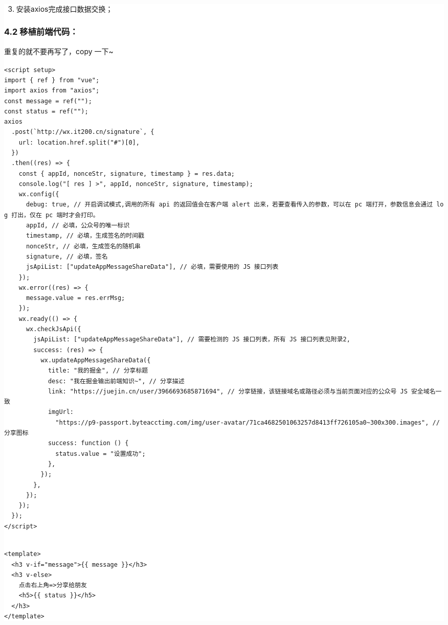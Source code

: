 3.  安装axios完成接口数据交换；

### 4.2 移植前端代码：

重复的就不要再写了，copy 一下~

```
<script setup>
import { ref } from "vue";
import axios from "axios";
const message = ref("");
const status = ref("");
axios
  .post(`http://wx.it200.cn/signature`, {
    url: location.href.split("#")[0],
  })
  .then((res) => {
    const { appId, nonceStr, signature, timestamp } = res.data;
    console.log("[ res ] >", appId, nonceStr, signature, timestamp);
    wx.config({
      debug: true, // 开启调试模式,调用的所有 api 的返回值会在客户端 alert 出来，若要查看传入的参数，可以在 pc 端打开，参数信息会通过 log 打出，仅在 pc 端时才会打印。
      appId, // 必填，公众号的唯一标识
      timestamp, // 必填，生成签名的时间戳
      nonceStr, // 必填，生成签名的随机串
      signature, // 必填，签名
      jsApiList: ["updateAppMessageShareData"], // 必填，需要使用的 JS 接口列表
    });
    wx.error((res) => {
      message.value = res.errMsg;
    });
    wx.ready(() => {
      wx.checkJsApi({
        jsApiList: ["updateAppMessageShareData"], // 需要检测的 JS 接口列表，所有 JS 接口列表见附录2,
        success: (res) => {
          wx.updateAppMessageShareData({
            title: "我的掘金", // 分享标题
            desc: "我在掘金输出前端知识~", // 分享描述
            link: "https://juejin.cn/user/3966693685871694", // 分享链接，该链接域名或路径必须与当前页面对应的公众号 JS 安全域名一致
            imgUrl:
              "https://p9-passport.byteacctimg.com/img/user-avatar/71ca4682501063257d8413ff726105a0~300x300.images", // 分享图标
            success: function () {
              status.value = "设置成功";
            },
          });
        },
      });
    });
  });
</script>

```
```

<template>
  <h3 v-if="message">{{ message }}</h3>
  <h3 v-else>
    点击右上角=>分享给朋友
    <h5>{{ status }}</h5>
  </h3>
</template>

```